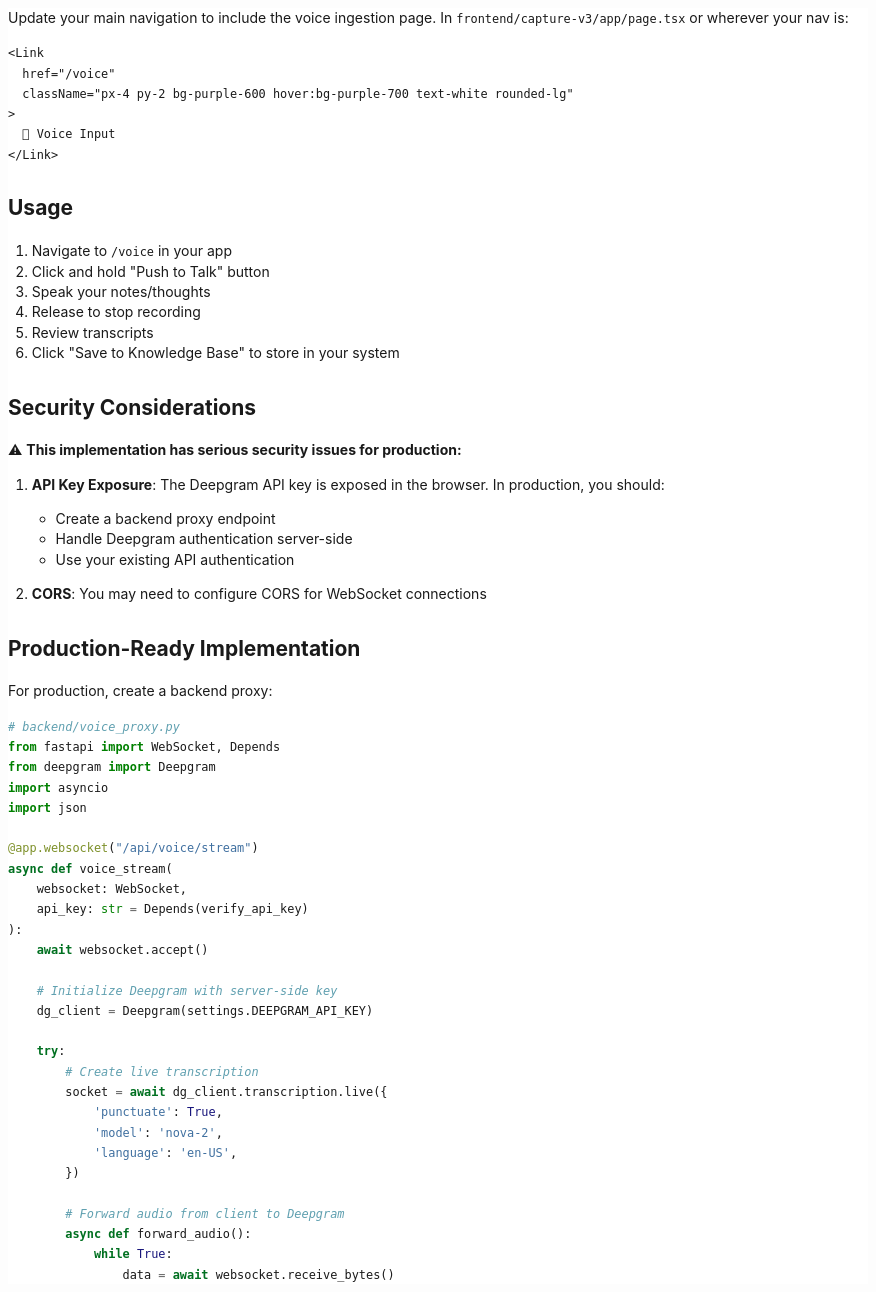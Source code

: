 Update your main navigation to include the voice ingestion page. In `frontend/capture-v3/app/page.tsx` or wherever your nav is:

```tsx
<Link 
  href="/voice" 
  className="px-4 py-2 bg-purple-600 hover:bg-purple-700 text-white rounded-lg"
>
  🎤 Voice Input
</Link>
```

## Usage

1. Navigate to `/voice` in your app
2. Click and hold "Push to Talk" button
3. Speak your notes/thoughts
4. Release to stop recording
5. Review transcripts
6. Click "Save to Knowledge Base" to store in your system

## Security Considerations

⚠️ **This implementation has serious security issues for production:**

1. **API Key Exposure**: The Deepgram API key is exposed in the browser. In production, you should:
   - Create a backend proxy endpoint
   - Handle Deepgram authentication server-side
   - Use your existing API authentication

2. **CORS**: You may need to configure CORS for WebSocket connections

## Production-Ready Implementation

For production, create a backend proxy:

```python
# backend/voice_proxy.py
from fastapi import WebSocket, Depends
from deepgram import Deepgram
import asyncio
import json

@app.websocket("/api/voice/stream")
async def voice_stream(
    websocket: WebSocket,
    api_key: str = Depends(verify_api_key)
):
    await websocket.accept()
    
    # Initialize Deepgram with server-side key
    dg_client = Deepgram(settings.DEEPGRAM_API_KEY)
    
    try:
        # Create live transcription
        socket = await dg_client.transcription.live({
            'punctuate': True,
            'model': 'nova-2',
            'language': 'en-US',
        })
        
        # Forward audio from client to Deepgram
        async def forward_audio():
            while True:
                data = await websocket.receive_bytes()
```